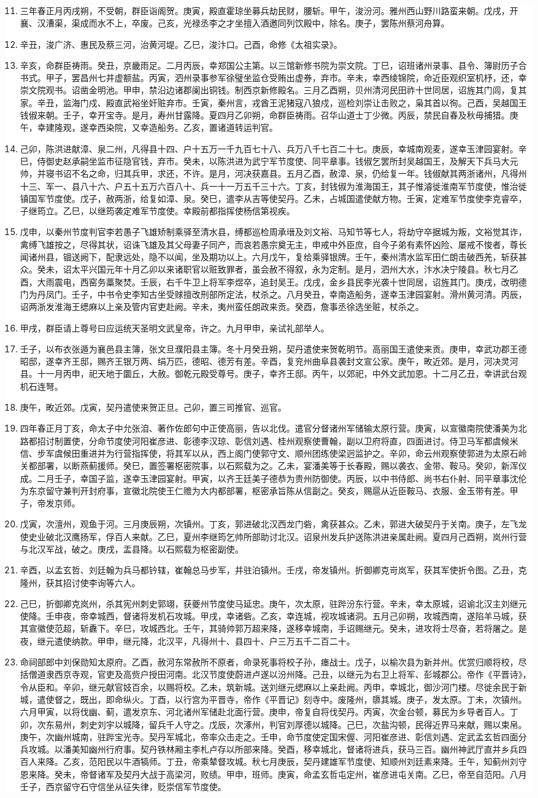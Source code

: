 11. <span id="本纪第四-太宗一-11"></span>
三年春正月丙戌朔，不受朝，群臣诣阁贺。庚寅，殿直霍琼坐募兵劫民财，腰斩。甲午，浚汾河。雅州西山野川路蛮来朝。戊戌，开襄、汉漕渠，渠成而水不上，卒废。己亥，光禄丞李之才坐擅入酒邀同列饮殿中，除名。庚子，罢陈州蔡河舟算。

12. <span id="本纪第四-太宗一-12"></span>
辛丑，浚广济、惠民及蔡三河，治黄河堤。乙巳，浚汴口。己酉，命修《太祖实录》。

13. <span id="本纪第四-太宗一-13"></span>
辛亥，命群臣祷雨。癸丑，京畿雨足。二月丙辰，幸郑国公主第。以三馆新修书院为崇文院。丁巳，诏班诸州录事、县令、簿尉历子合书式。甲子，罢昌州七井虚额盐。丙寅，泗州录事参军徐璧坐监仓受贿出虚券，弃市。辛未，幸西绫锦院，命近臣观织室机杼，还，幸崇文院观书。诏凿金明池。甲申，禁沿边诸郡阑出铜钱。制西京新修殿名。三月乙酉朔，贝州清河民田祚十世同居，诏旌其门闾，复其家。辛丑，监海门戍、殿直武裕坐奸赃弃市。壬寅，秦州言，戎酋王泥猪寇八狼戍，巡检刘崇让击败之，枭其首以徇。己酉，吴越国王钱俶来朝。壬子，幸开宝寺。是月，寿州甘露降。夏四月乙卯朔，命群臣祷雨。召华山道士丁少微。丙辰，禁民自春及秋毋捕猎。庚午，幸建隆观，遂幸西染院，又幸造船务。乙亥，置诸道转运判官。

14. <span id="本纪第四-太宗一-14"></span>
己卯，陈洪进献漳、泉二州，凡得县十四、户十五万一千九百七十八、兵万八千七百二十七。庚辰，幸城南观麦，遂幸玉津园宴射。辛巳，侍御史赵承嗣坐监市征隐官钱，弃市。癸未，以陈洪进为武宁军节度使、同平章事。钱俶乞罢所封吴越国王，及解天下兵马大元帅，并寝书诏不名之命，归其兵甲，求还，不许。是月，河决获嘉县。五月乙酉，赦漳、泉，仍给复一年。钱俶献其两浙诸州，凡得州十三、军一、县八十六、户五十五万六百八十、兵一十一万五千三十六。丁亥，封钱俶为淮海国王，其子惟濬徙淮南军节度使，惟治徙镇国军节度使。戊子，赦两浙，给复如漳、泉。癸巳，遣李从吉等使契丹。乙未，占城国遣使献方物。壬寅，定难军节度使李克睿卒，子继筠立。乙巳，以继筠袭定难军节度使。幸殿前都指挥使杨信第视疾。

15. <span id="本纪第四-太宗一-15"></span>
戊申，以秦州节度判官李若愚子飞雄矫制乘驿至清水县，缚都巡检周承瑨及刘文裕、马知节等七人，将劫守卒据城为叛，文裕觉其诈，禽缚飞雄按之，尽得其状，诏诛飞雄及其父母妻子同产，而哀若愚宗奠无主，申戒中外臣庶，自今子弟有素怀凶险、屡戒不悛者，尊长闻诸州县，锢送阙下，配隶远处，隐不以闻，坐及期功以上。六月戊午，复给乘驿银牌。壬午，秦州清水监军田仁朗击破西羌，斩获甚众。癸未，诏太平兴国元年十月乙卯以来诸职官以赃致罪者，虽会赦不得叙，永为定制。是月，泗州大水，汴水决宁陵县。秋七月乙酉，大雨震电，西窑务藁聚焚。壬辰，右千牛卫上将军李煜卒，追封吴王。戊戌，金乡县民李光袭十世同居，诏旌其门。庚戌，改明德门为丹凤门。壬子，中书令史李知古坐受赇擅改刑部所定法，杖杀之。八月癸丑，幸南造船务，遂幸玉津园宴射。滑州黄河清。丙辰，诏两浙发淮海王缌麻以上亲及管内官吏赴阙。辛未，夷州蛮任朗政来贡。癸酉，詹事丞徐选坐赃，杖杀之。

16. <span id="本纪第四-太宗一-16"></span>
甲戌，群臣请上尊号曰应运统天圣明文武皇帝，许之。九月甲申，亲试礼部举人。

17. <span id="本纪第四-太宗一-17"></span>
壬子，以布衣张遁为襄邑县主簿，张文旦濮阳县主簿。冬十月癸丑朔，契丹遣使来贺乾明节。高丽国王遣使来贡。庚申，幸武功郡王德昭邸，遂幸齐王邸，赐齐王银万两、绢万匹，德昭、德芳有差。辛酉，复兖州曲阜县袭封文宣公家。庚午，畋近郊。是月，河决灵河县。十一月丙申，祀天地于圜丘，大赦。御乾元殿受尊号。庚子，幸齐王邸。丙午，以郊祀，中外文武加恩。十二月乙丑，幸讲武台观机石连弩。

18. <span id="本纪第四-太宗一-18"></span>
庚午，畋近郊。戊寅，契丹遣使来贺正旦。己卯，置三司推官、巡官。

19. <span id="本纪第四-太宗一-19"></span>
四年春正月丁亥，命太子中允张洎、著作佐郎句中正使高丽，告以北伐。遣官分督诸州军储输太原行营。庚寅，以宣徽南院使潘美为北路都招讨制置使，分命节度使河阳崔彦进、彰德李汉琼、彰信刘遇、桂州观察使曹翰，副以卫府将直，四面进讨。侍卫马军都虞候米信、步军虞候田重进并为行营指挥使，将其军以从，西上阁门使郭守文、顺州团练使梁迥监护之。辛卯，命云州观察使郭进为太原石岭关都部署，以断燕蓟援师。癸巳，置签署枢密院事，以石熙载为之。乙未，宴潘美等于长春殿，赐以袭衣、金带、鞍马。癸卯，新浑仪成。二月壬子，幸国子监，遂幸玉津园宴射。甲寅，以齐王廷美子德恭为贵州防御使。丙辰，以中书侍郎、尚书右仆射、同平章事沈伦为东京留守兼判开封府事，宣徽北院使王仁赡为大内都部署，枢密承旨陈从信副之。癸亥，赐扈从近臣鞍马、衣服、金玉带有差。甲子，帝发京师。

20. <span id="本纪第四-太宗一-20"></span>
戊寅，次澶州，观鱼于河。三月庚辰朔，次镇州。丁亥，郭进破北汉西龙门砦，禽获甚众。乙未，郭进大破契丹于关南。庚子，左飞龙使史业破北汉鹰扬军，俘百人来献。乙巳，夏州李继筠乞帅所部助讨北汉。诏泉州发兵护送陈洪进亲属赴阙。夏四月己酉朔，岚州行营与北汉军战，破之。庚戌，盂县降。以石熙载为枢密副使。

21. <span id="本纪第四-太宗一-21"></span>
辛酉，以孟玄哲、刘廷翰为兵马都钤辖，崔翰总马步军，并驻泊镇州。壬戌，帝发镇州。折御卿克岢岚军，获其军使折令图。乙丑，克隆州，获其招讨使李询等六人。

22. <span id="本纪第四-太宗一-22"></span>
己巳，折御卿克岚州，杀其宪州刺史郭翊，获夔州节度使马延忠。庚午，次太原，驻跸汾东行营。辛未，幸太原城，诏谕北汉主刘继元使降。壬申夜，帝幸城西，督诸将发机石攻城。甲戌，幸诸砦。乙亥，幸连城，视攻城诸洞。五月己卯朔，攻城西南，遂陷羊马城，获其宣徽使范超，斩纛下。辛巳，攻城西北。壬午，其骑帅郭万超来降，遂移幸城南，手诏赐继元。癸未，进攻将士尽奋，若将屠之。是夜，继元遣使纳款。甲申，继元降，北汉平，凡得州十、县四十、户三万五千二百二十。

23. <span id="本纪第四-太宗一-23"></span>
命祠部郎中刘保勋知太原府。乙酉，赦河东常赦所不原者，命录死事将校子孙，瘗战士。戊子，以榆次县为新并州。优赏归顺将校，尽括僧道隶西京寺观，官吏及高赀户授田河南。北汉节度使蔚进卢遂以汾州降。己丑，以继元为右卫上将军、彭城郡公。帝作《平晋诗》，令从臣和。辛卯，继元献官妓百余，以赐将校。乙未，筑新城。送刘继元缌麻以上亲赴阙。丙申，幸城北，御沙河门楼。尽徙余民于新城，遣使督之，既出，即命纵火。丁酉，以行宫为平晋寺，帝作《平晋记》刻寺中。废隆州，隳其城。庚子，发太原。丁未，次镇州。六月甲寅，以将伐幽、蓟，遣发京东、河北诸州军储赴北面行营。庚申，帝复自将伐契丹。丙寅，次金台顿，募民为乡导者百人。丁卯，次东易州，刺史刘宇以城降，留兵千人守之。戊辰，次涿州，判官刘厚德以城降。己巳，次盐沟顿，民得近界马来献，赐以束帛。庚午，次幽州城南，驻跸宝光寺。契丹军城北，帝率众击走之。壬申，命节度使定国宋偓、河阳崔彦进、彰信刘遇、定武孟玄哲四面分兵攻城。以潘美知幽州行府事。契丹铁林厢主李札卢存以所部来降。癸酉，移幸城北，督诸将进兵，获马三百。幽州神武厅直并乡兵四百人来降。乙亥，范阳民以牛酒犒师。丁丑，帝乘辇督攻城。秋七月庚辰，契丹建雄军节度使、知顺州刘廷素来降。壬午，知蓟州刘守恩来降。癸未，帝督诸军及契丹大战于高梁河，败绩。甲申，班师。庚寅，命孟玄哲屯定州，崔彦进屯关南。乙巳，帝至自范阳。八月壬子，西京留守石守信坐从征失律，贬崇信军节度使。
